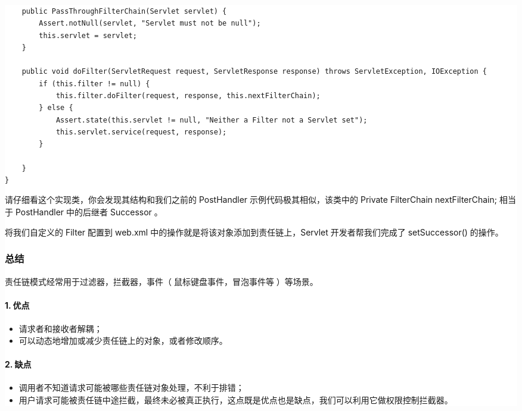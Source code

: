         public PassThroughFilterChain(Servlet servlet) {
            Assert.notNull(servlet, "Servlet must not be null");
            this.servlet = servlet;
        }
    
        public void doFilter(ServletRequest request, ServletResponse response) throws ServletException, IOException {
            if (this.filter != null) {
                this.filter.doFilter(request, response, this.nextFilterChain);
            } else {
                Assert.state(this.servlet != null, "Neither a Filter not a Servlet set");
                this.servlet.service(request, response);
            }
    
        }
    }
    

请仔细看这个实现类，你会发现其结构和我们之前的 PostHandler 示例代码极其相似，该类中的 Private FilterChain
nextFilterChain; 相当于 PostHandler 中的后继者 Successor 。

将我们自定义的 Filter 配置到 web.xml 中的操作就是将该对象添加到责任链上，Servlet 开发者帮我们完成了 setSuccessor()
的操作。

### 总结

责任链模式经常用于过滤器，拦截器，事件（ 鼠标键盘事件，冒泡事件等 ）等场景。

#### 1\. 优点

  * 请求者和接收者解耦；
  * 可以动态地增加或减少责任链上的对象，或者修改顺序。

#### 2\. 缺点

  * 调用者不知道请求可能被哪些责任链对象处理，不利于排错；
  * 用户请求可能被责任链中途拦截，最终未必被真正执行，这点既是优点也是缺点，我们可以利用它做权限控制拦截器。

